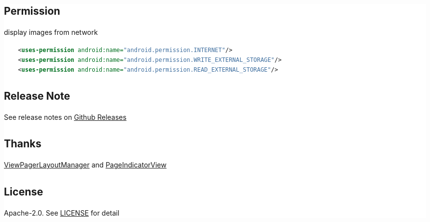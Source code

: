
## Permission
display images from network
````xml
    <uses-permission android:name="android.permission.INTERNET"/>
    <uses-permission android:name="android.permission.WRITE_EXTERNAL_STORAGE"/>
    <uses-permission android:name="android.permission.READ_EXTERNAL_STORAGE"/>
````

## Release Note
See release notes on [Github Releases](https://github.com/leveychen/RxBanner/releases)

## Thanks
[ViewPagerLayoutManager](https://github.com/leochuan/ViewPagerLayoutManager)  and
[PageIndicatorView](https://github.com/romandanylyk/PageIndicatorView)
## License
Apache-2.0. See [LICENSE](http://www.apache.org/licenses/LICENSE-2.0.html)  for detail